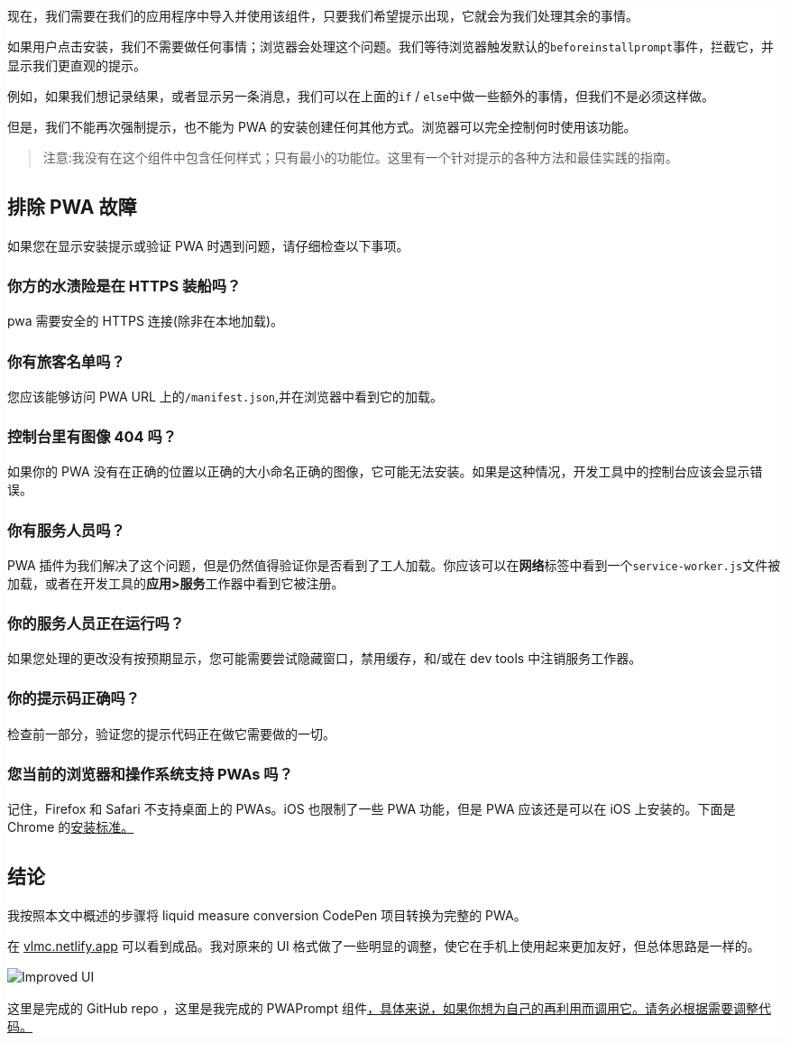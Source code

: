 现在，我们需要在我们的应用程序中导入并使用该组件，只要我们希望提示出现，它就会为我们处理其余的事情。

如果用户点击安装，我们不需要做任何事情；浏览器会处理这个问题。我们等待浏览器触发默认的`beforeinstallprompt`事件，拦截它，并显示我们更直观的提示。

例如，如果我们想记录结果，或者显示另一条消息，我们可以在上面的`if` / `else`中做一些额外的事情，但我们不是必须这样做。

但是，我们不能再次强制提示，也不能为 PWA 的安装创建任何其他方式。浏览器可以完全控制何时使用该功能。

> 注意:我没有在这个组件中包含任何样式；只有最小的功能位。这里有一个针对提示的各种方法和最佳实践的指南。

## 排除 PWA 故障

如果您在显示安装提示或验证 PWA 时遇到问题，请仔细检查以下事项。

### 你方的水渍险是在 HTTPS 装船吗？

pwa 需要安全的 HTTPS 连接(除非在本地加载)。

### 你有旅客名单吗？

您应该能够访问 PWA URL 上的`/manifest.json`,并在浏览器中看到它的加载。

### 控制台里有图像 404 吗？

如果你的 PWA 没有在正确的位置以正确的大小命名正确的图像，它可能无法安装。如果是这种情况，开发工具中的控制台应该会显示错误。

### 你有服务人员吗？

PWA 插件为我们解决了这个问题，但是仍然值得验证你是否看到了工人加载。你应该可以在**网络**标签中看到一个`service-worker.js`文件被加载，或者在开发工具的**应用>服务**工作器中看到它被注册。

### 你的服务人员正在运行吗？

如果您处理的更改没有按预期显示，您可能需要尝试隐藏窗口，禁用缓存，和/或在 dev tools 中注销服务工作器。

### 你的提示码正确吗？

检查前一部分，验证您的提示代码正在做它需要做的一切。

### 您当前的浏览器和操作系统支持 PWAs 吗？

记住，Firefox 和 Safari 不支持桌面上的 PWAs。iOS 也限制了一些 PWA 功能，但是 PWA 应该还是可以在 iOS 上安装的。下面是 Chrome 的[安装标准。](https://web.dev/install-criteria/)

## 结论

我按照本文中概述的步骤将 liquid measure conversion CodePen 项目转换为完整的 PWA。

在 [vlmc.netlify.app](https://vlmc.netlify.app) 可以看到成品。我对原来的 UI 格式做了一些明显的调整，使它在手机上使用起来更加友好，但总体思路是一样的。

![Improved UI](img/316d2d4cdf8da8a052d86da5436f6cc0.png)

这里是完成的 GitHub repo ，这里是我完成的 PWAPrompt 组件[，具体来说，如果你想为自己的再利用而调用它。请务必根据需要调整代码。](https://github.com/josh-collinsworth/vue-liquid-measurement-converter/blob/main/src/components/PWAPrompt.vue)
